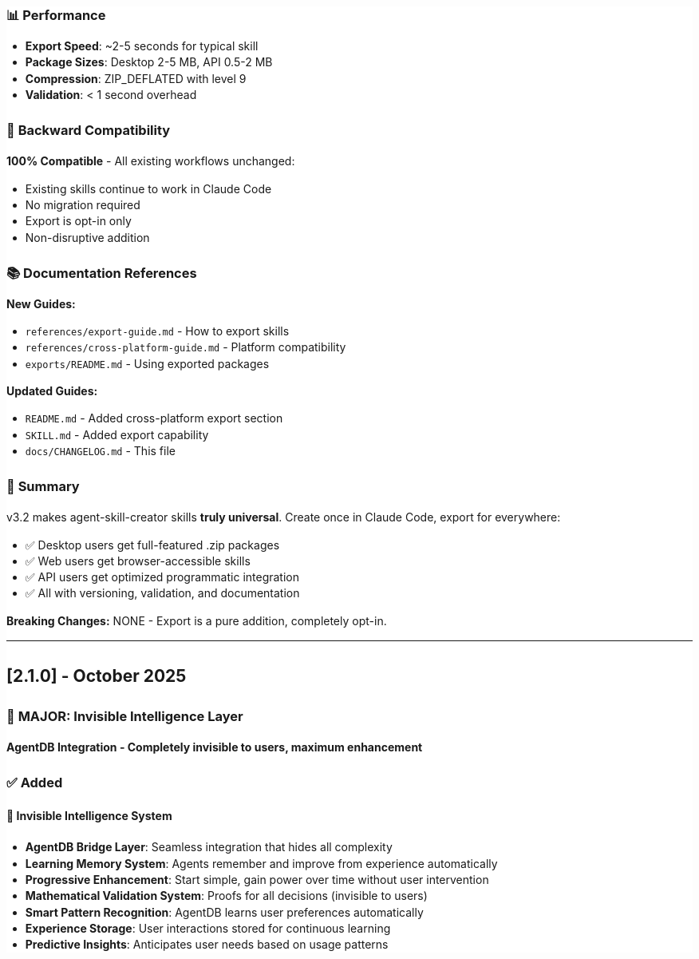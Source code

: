 ### 📊 **Performance**

- **Export Speed**: ~2-5 seconds for typical skill
- **Package Sizes**: Desktop 2-5 MB, API 0.5-2 MB
- **Compression**: ZIP_DEFLATED with level 9
- **Validation**: < 1 second overhead

### 🔄 **Backward Compatibility**

**100% Compatible** - All existing workflows unchanged:
- Existing skills continue to work in Claude Code
- No migration required
- Export is opt-in only
- Non-disruptive addition

### 📚 **Documentation References**

**New Guides:**
- `references/export-guide.md` - How to export skills
- `references/cross-platform-guide.md` - Platform compatibility
- `exports/README.md` - Using exported packages

**Updated Guides:**
- `README.md` - Added cross-platform export section
- `SKILL.md` - Added export capability
- `docs/CHANGELOG.md` - This file

### 🎉 **Summary**

v3.2 makes agent-skill-creator skills **truly universal**. Create once in Claude Code, export for everywhere:
- ✅ Desktop users get full-featured .zip packages
- ✅ Web users get browser-accessible skills
- ✅ API users get optimized programmatic integration
- ✅ All with versioning, validation, and documentation

**Breaking Changes:** NONE - Export is a pure addition, completely opt-in.

---

## [2.1.0] - October 2025

### 🎯 **MAJOR: Invisible Intelligence Layer**
**AgentDB Integration - Completely invisible to users, maximum enhancement**

### ✅ **Added**

#### 🧠 **Invisible Intelligence System**
- **AgentDB Bridge Layer**: Seamless integration that hides all complexity
- **Learning Memory System**: Agents remember and improve from experience automatically
- **Progressive Enhancement**: Start simple, gain power over time without user intervention
- **Mathematical Validation System**: Proofs for all decisions (invisible to users)
- **Smart Pattern Recognition**: AgentDB learns user preferences automatically
- **Experience Storage**: User interactions stored for continuous learning
- **Predictive Insights**: Anticipates user needs based on usage patterns
